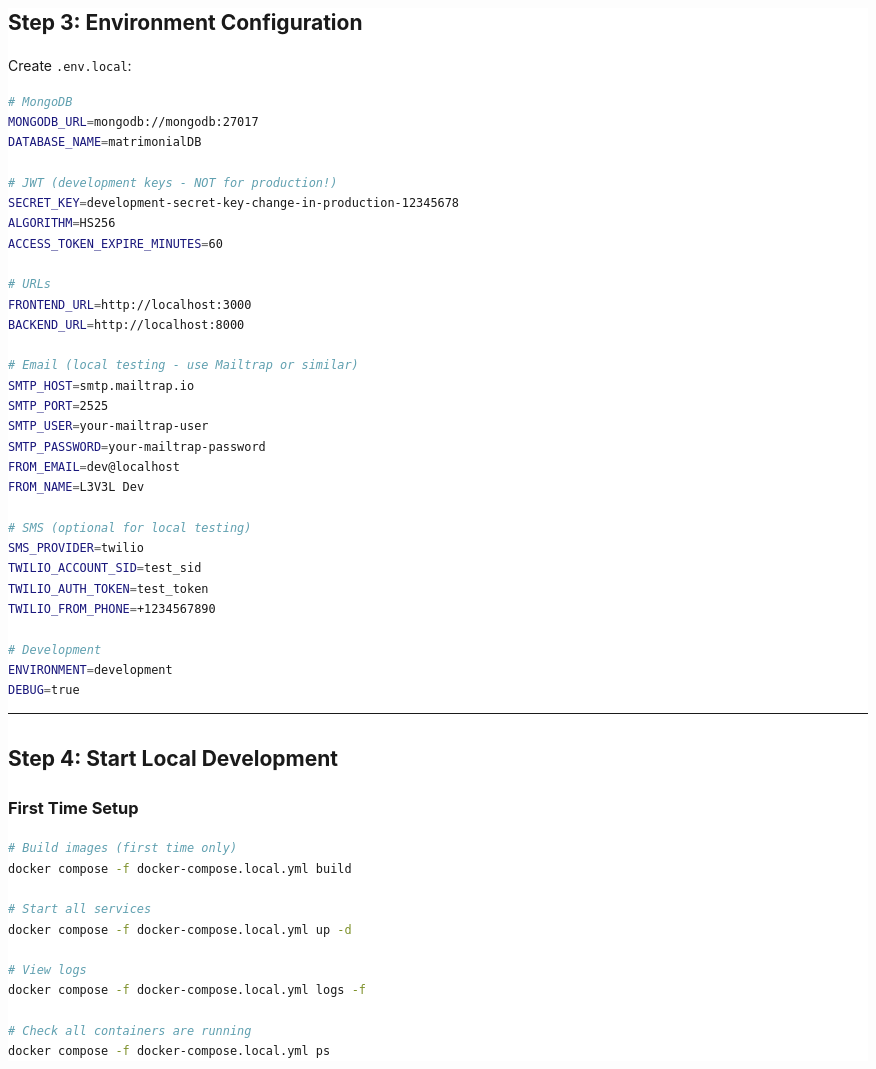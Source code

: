 
## Step 3: Environment Configuration

Create `.env.local`:

```bash
# MongoDB
MONGODB_URL=mongodb://mongodb:27017
DATABASE_NAME=matrimonialDB

# JWT (development keys - NOT for production!)
SECRET_KEY=development-secret-key-change-in-production-12345678
ALGORITHM=HS256
ACCESS_TOKEN_EXPIRE_MINUTES=60

# URLs
FRONTEND_URL=http://localhost:3000
BACKEND_URL=http://localhost:8000

# Email (local testing - use Mailtrap or similar)
SMTP_HOST=smtp.mailtrap.io
SMTP_PORT=2525
SMTP_USER=your-mailtrap-user
SMTP_PASSWORD=your-mailtrap-password
FROM_EMAIL=dev@localhost
FROM_NAME=L3V3L Dev

# SMS (optional for local testing)
SMS_PROVIDER=twilio
TWILIO_ACCOUNT_SID=test_sid
TWILIO_AUTH_TOKEN=test_token
TWILIO_FROM_PHONE=+1234567890

# Development
ENVIRONMENT=development
DEBUG=true
```

---

## Step 4: Start Local Development

### First Time Setup

```bash
# Build images (first time only)
docker compose -f docker-compose.local.yml build

# Start all services
docker compose -f docker-compose.local.yml up -d

# View logs
docker compose -f docker-compose.local.yml logs -f

# Check all containers are running
docker compose -f docker-compose.local.yml ps
```
